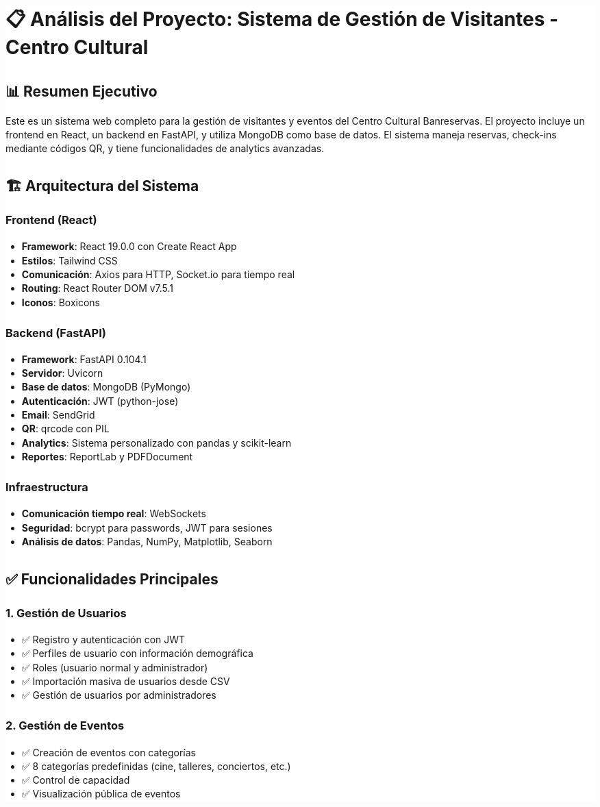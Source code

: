 # 📋 Análisis del Proyecto: Sistema de Gestión de Visitantes - Centro Cultural

## 📊 Resumen Ejecutivo

Este es un sistema web completo para la gestión de visitantes y eventos del Centro Cultural Banreservas. El proyecto incluye un frontend en React, un backend en FastAPI, y utiliza MongoDB como base de datos. El sistema maneja reservas, check-ins mediante códigos QR, y tiene funcionalidades de analytics avanzadas.

## 🏗️ Arquitectura del Sistema

### Frontend (React)
- **Framework**: React 19.0.0 con Create React App
- **Estilos**: Tailwind CSS
- **Comunicación**: Axios para HTTP, Socket.io para tiempo real
- **Routing**: React Router DOM v7.5.1
- **Iconos**: Boxicons

### Backend (FastAPI)
- **Framework**: FastAPI 0.104.1
- **Servidor**: Uvicorn
- **Base de datos**: MongoDB (PyMongo)
- **Autenticación**: JWT (python-jose)
- **Email**: SendGrid
- **QR**: qrcode con PIL
- **Analytics**: Sistema personalizado con pandas y scikit-learn
- **Reportes**: ReportLab y PDFDocument

### Infraestructura
- **Comunicación tiempo real**: WebSockets
- **Seguridad**: bcrypt para passwords, JWT para sesiones
- **Análisis de datos**: Pandas, NumPy, Matplotlib, Seaborn

## ✅ Funcionalidades Principales

### 1. Gestión de Usuarios
- ✅ Registro y autenticación con JWT
- ✅ Perfiles de usuario con información demográfica
- ✅ Roles (usuario normal y administrador)
- ✅ Importación masiva de usuarios desde CSV
- ✅ Gestión de usuarios por administradores

### 2. Gestión de Eventos
- ✅ Creación de eventos con categorías
- ✅ 8 categorías predefinidas (cine, talleres, conciertos, etc.)
- ✅ Control de capacidad
- ✅ Visualización pública de eventos
